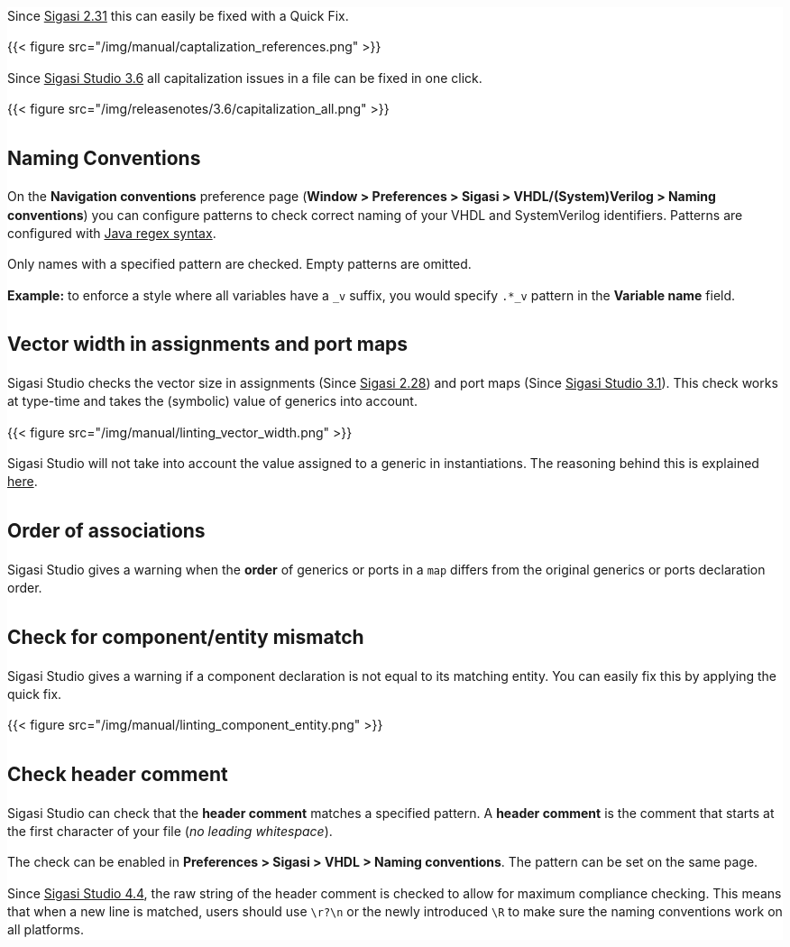 Since [Sigasi 2.31](/releasenotes/sigasi-2.31) this can easily be fixed with a Quick Fix.

{{< figure src="/img/manual/captalization_references.png" >}}

Since [Sigasi Studio 3.6](/releasenotes/sigasi-3.06) all capitalization issues in a file can be fixed in one click.

{{< figure src="/img/releasenotes/3.6/capitalization_all.png" >}}

## Naming Conventions

On the **Navigation conventions** preference page (**Window \>
Preferences \> Sigasi \> VHDL/(System)Verilog \> Naming conventions**) you can configure
patterns to check correct naming of your VHDL and SystemVerilog identifiers. Patterns are
configured with [Java regex syntax][JavaRegexSyntax].

Only names with a specified pattern are checked. Empty patterns are
omitted.

**Example:** to enforce a style where all variables have a `_v` suffix,
you would specify `.*_v` pattern in the **Variable name** field.

## Vector width in assignments and port maps

Sigasi Studio checks the vector size in assignments (Since [Sigasi 2.28](/releasenotes/sigasi-2.28)) and port maps (Since [Sigasi Studio 3.1](/releasenotes/sigasi-3.01)). This check works at type-time and takes the (symbolic) value of generics into account.

{{< figure src="/img/manual/linting_vector_width.png" >}}

Sigasi Studio will not take into account the value assigned to a generic in instantiations. The reasoning behind this is explained [here](/tech/generic-port-width).

## Order of associations

Sigasi Studio gives a warning when the **order** of generics or ports in a `map` differs from the original generics or ports declaration order.

## Check for component/entity mismatch

Sigasi Studio gives a warning if a component declaration is not equal to its matching entity. You can easily fix this by applying the quick fix.

{{< figure src="/img/manual/linting_component_entity.png" >}}

## Check header comment

Sigasi Studio can check that the **header comment** matches a specified pattern. A **header comment** is the comment that starts at the first character of your file (*no leading whitespace*).

The check can be enabled in **Preferences > Sigasi > VHDL > Naming conventions**.  The pattern can be set on the same page.

Since [Sigasi Studio 4.4](/releasenotes/sigasi-4.04.html), the raw string of the header comment is checked to allow for maximum compliance checking.
This means that when a new line is matched, users should use `\r?\n` or the newly introduced `\R` to make sure the naming conventions work on all platforms.


[JavaRegexSyntax]: http://www.vogella.com/tutorials/JavaRegularExpressions/article.html